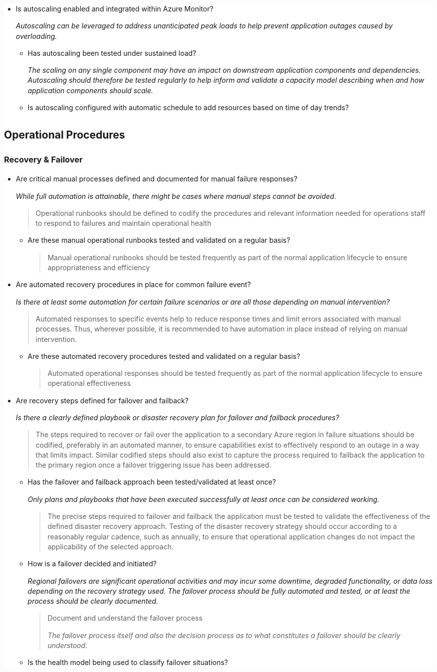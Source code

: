 * Is autoscaling enabled and integrated within Azure Monitor?

  _Autoscaling can be leveraged to address unanticipated peak loads to help prevent application outages caused by overloading._
    - Has autoscaling been tested under sustained load?

      _The scaling on any single component may have an impact on downstream application components and dependencies. Autoscaling should therefore be tested regularly to help inform and validate a capacity model describing when and how application components should scale._
    - Is autoscaling configured with automatic schedule to add resources based on time of day trends?

## Operational Procedures
    
### Recovery &amp; Failover
            
* Are critical manual processes defined and documented for manual failure responses?

  _While full automation is attainable, there might be cases where manual steps cannot be avoided._
  > Operational runbooks should be defined to codify the procedures and relevant information needed for operations staff to respond to failures and maintain operational health
    - Are these manual operational runbooks tested and validated on a regular basis?

      > Manual operational runbooks should be tested frequently as part of the normal application lifecycle to ensure appropriateness and efficiency
* Are automated recovery procedures in place for common failure event?

  _Is there at least some automation for certain failure scenarios or are all those depending on manual intervention?_
  > Automated responses to specific events help to reduce response times and limit errors associated with manual processes. Thus, wherever possible, it is recommended to have automation in place instead of relying on manual intervention.
    - Are these automated recovery procedures tested and validated on a regular basis?

      > Automated operational responses should be tested frequently as part of the normal application lifecycle to ensure operational effectiveness
* Are recovery steps defined for failover and failback?

  _Is there a clearly defined playbook or disaster recovery plan for failover and failback procedures?_
  > The steps required to recover or fail over the application to a secondary Azure region in failure situations should be codified, preferably in an automated manner, to ensure capabilities exist to effectively respond to an outage in a way that limits impact. Similar codified steps should also exist to capture the process required to failback the application to the primary region once a failover triggering issue has been addressed.
    - Has the failover and failback approach been tested/validated at least once?

      _Only plans and playbooks that have been executed successfully at least once can be considered working._
      > The precise steps required to failover and failback the application must be tested to validate the effectiveness of the defined disaster recovery approach. Testing of the disaster recovery strategy should occur according to a reasonably regular cadence, such as annually, to ensure that operational application changes do not impact the applicability of the selected approach.
    - How is a failover decided and initiated?

      _Regional failovers are significant operational activities and may incur some downtime, degraded functionality, or data loss depending on the recovery strategy used. The failover process should be fully automated and tested, or at least the process should be clearly documented._
      > Document and understand the failover process
      > 
      > *The failover process itself and also the decision process as to what constitutes a failover should be clearly understood.*
    - Is the health model being used to classify failover situations?
